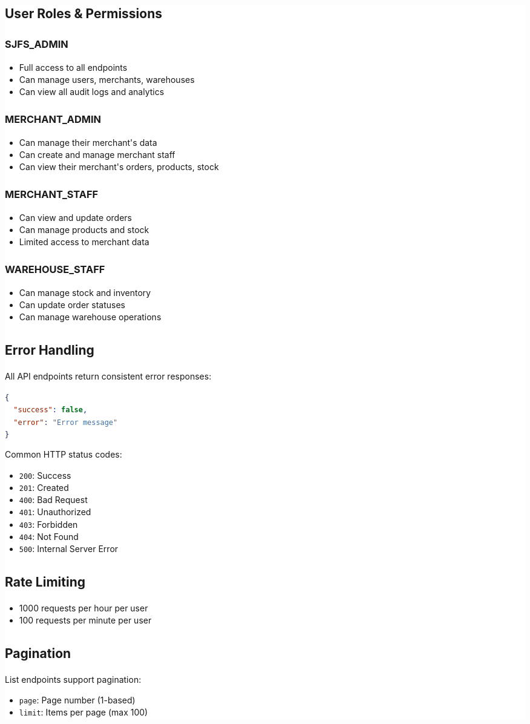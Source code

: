 ## User Roles & Permissions

### SJFS_ADMIN
- Full access to all endpoints
- Can manage users, merchants, warehouses
- Can view all audit logs and analytics

### MERCHANT_ADMIN
- Can manage their merchant's data
- Can create and manage merchant staff
- Can view their merchant's orders, products, stock

### MERCHANT_STAFF
- Can view and update orders
- Can manage products and stock
- Limited access to merchant data

### WAREHOUSE_STAFF
- Can manage stock and inventory
- Can update order statuses
- Can manage warehouse operations

## Error Handling

All API endpoints return consistent error responses:

```json
{
  "success": false,
  "error": "Error message"
}
```

Common HTTP status codes:
- `200`: Success
- `201`: Created
- `400`: Bad Request
- `401`: Unauthorized
- `403`: Forbidden
- `404`: Not Found
- `500`: Internal Server Error

## Rate Limiting

- 1000 requests per hour per user
- 100 requests per minute per user

## Pagination

List endpoints support pagination:
- `page`: Page number (1-based)
- `limit`: Items per page (max 100)
